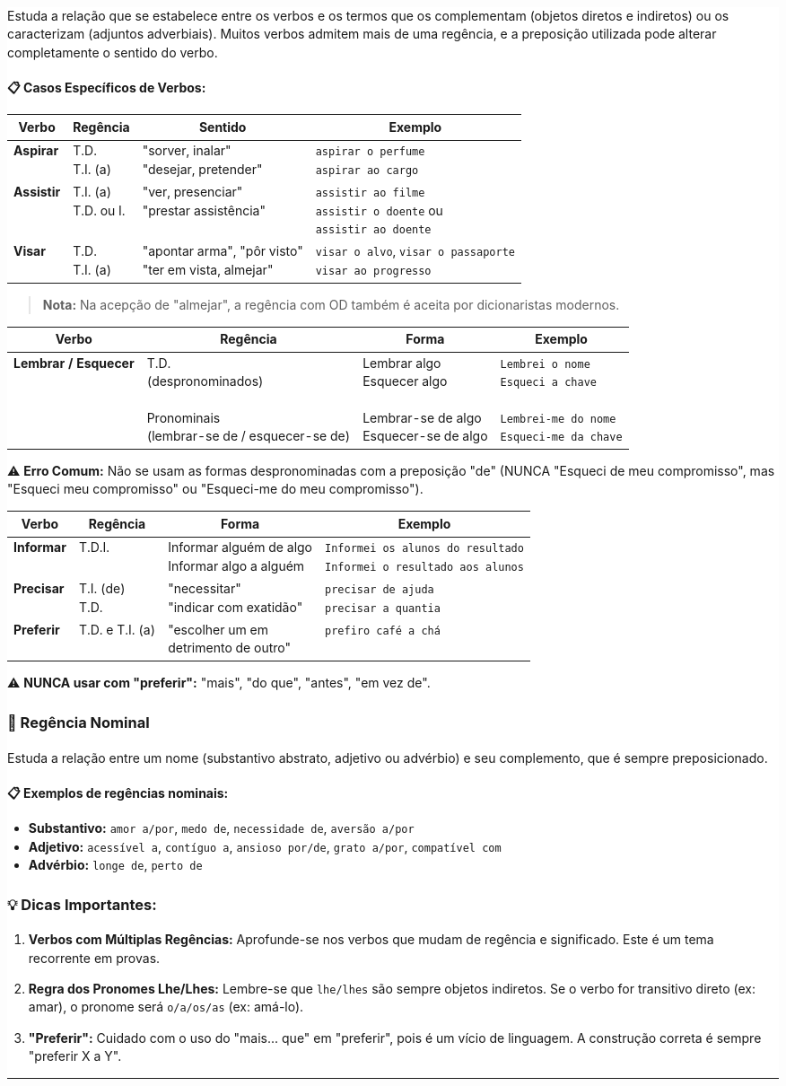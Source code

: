 Estuda a relação que se estabelece entre os verbos e os termos que os complementam (objetos diretos e indiretos) ou os caracterizam (adjuntos adverbiais). Muitos verbos admitem mais de uma regência, e a preposição utilizada pode alterar completamente o sentido do verbo.

#### 📋 Casos Específicos de Verbos:

| Verbo | Regência | Sentido | Exemplo |
|-------|----------|---------|---------|
| **Aspirar** | T.D.<br>T.I. (a) | "sorver, inalar"<br>"desejar, pretender" | `aspirar o perfume`<br>`aspirar ao cargo` |
| **Assistir** | T.I. (a)<br>T.D. ou I. | "ver, presenciar"<br>"prestar assistência" | `assistir ao filme`<br>`assistir o doente` ou<br>`assistir ao doente` |
| **Visar** | T.D.<br>T.I. (a) | "apontar arma", "pôr visto"<br>"ter em vista, almejar" | `visar o alvo`, `visar o passaporte`<br>`visar ao progresso` |

> **Nota:** Na acepção de "almejar", a regência com OD também é aceita por dicionaristas modernos.

| Verbo | Regência | Forma | Exemplo |
|-------|----------|-------|---------|
| **Lembrar / Esquecer** | T.D.<br>(despronominados)<br><br>Pronominais<br>(lembrar-se de / esquecer-se de) | Lembrar algo<br>Esquecer algo<br><br>Lembrar-se de algo<br>Esquecer-se de algo | `Lembrei o nome`<br>`Esqueci a chave`<br><br>`Lembrei-me do nome`<br>`Esqueci-me da chave` |

⚠️ **Erro Comum:** Não se usam as formas despronominadas com a preposição "de" (NUNCA "Esqueci de meu compromisso", mas "Esqueci meu compromisso" ou "Esqueci-me do meu compromisso").

| Verbo | Regência | Forma | Exemplo |
|-------|----------|-------|---------|
| **Informar** | T.D.I. | Informar alguém de algo<br>Informar algo a alguém | `Informei os alunos do resultado`<br>`Informei o resultado aos alunos` |
| **Precisar** | T.I. (de)<br>T.D. | "necessitar"<br>"indicar com exatidão" | `precisar de ajuda`<br>`precisar a quantia` |
| **Preferir** | T.D. e T.I. (a) | "escolher um em<br>detrimento de outro" | `prefiro café a chá` |

⚠️ **NUNCA usar com "preferir":** "mais", "do que", "antes", "em vez de".

### 📝 Regência Nominal

Estuda a relação entre um nome (substantivo abstrato, adjetivo ou advérbio) e seu complemento, que é sempre preposicionado.

#### 📋 Exemplos de regências nominais:

* **Substantivo:** `amor a/por`, `medo de`, `necessidade de`, `aversão a/por`
* **Adjetivo:** `acessível a`, `contíguo a`, `ansioso por/de`, `grato a/por`, `compatível com`
* **Advérbio:** `longe de`, `perto de`

### 💡 Dicas Importantes:
1. **Verbos com Múltiplas Regências:** Aprofunde-se nos verbos que mudam de regência e significado. Este é um tema recorrente em provas.

2. **Regra dos Pronomes Lhe/Lhes:** Lembre-se que `lhe/lhes` são sempre objetos indiretos. Se o verbo for transitivo direto (ex: amar), o pronome será `o/a/os/as` (ex: amá-lo).

3. **"Preferir":** Cuidado com o uso do "mais... que" em "preferir", pois é um vício de linguagem. A construção correta é sempre "preferir X a Y".

---
